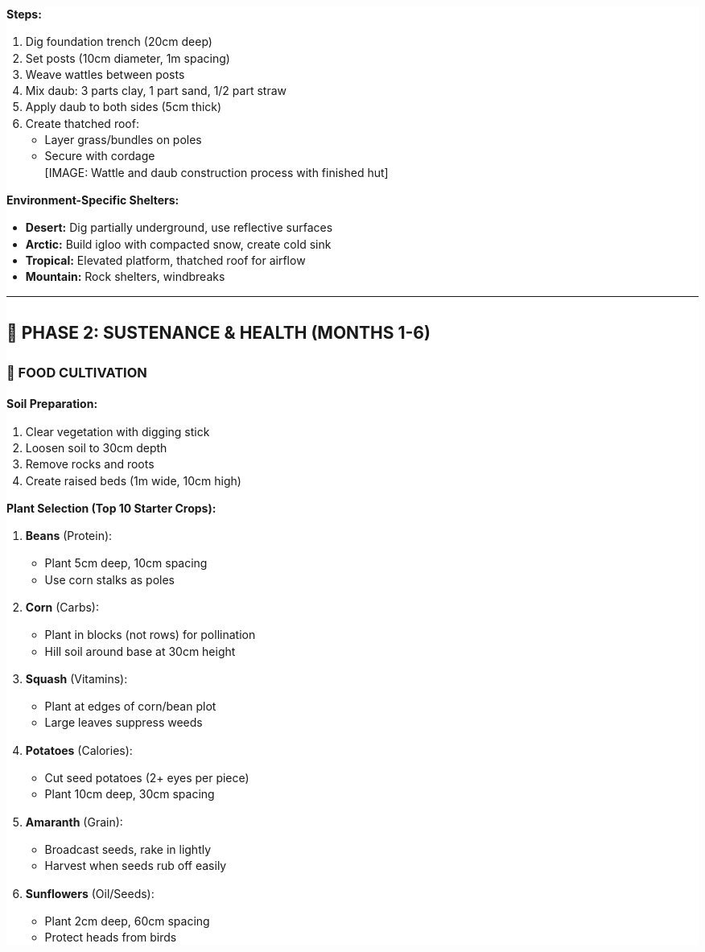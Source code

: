 **Steps:**  
1. Dig foundation trench (20cm deep)  
2. Set posts (10cm diameter, 1m spacing)  
3. Weave wattles between posts  
4. Mix daub: 3 parts clay, 1 part sand, 1/2 part straw  
5. Apply daub to both sides (5cm thick)  
6. Create thatched roof:  
   - Layer grass/bundles on poles  
   - Secure with cordage  
[IMAGE: Wattle and daub construction process with finished hut]  

**Environment-Specific Shelters:**  
- **Desert:** Dig partially underground, use reflective surfaces  
- **Arctic:** Build igloo with compacted snow, create cold sink  
- **Tropical:** Elevated platform, thatched roof for airflow  
- **Mountain:** Rock shelters, windbreaks  

---

## 🌱 PHASE 2: SUSTENANCE & HEALTH (MONTHS 1-6)  

### 🌱 FOOD CULTIVATION  

**Soil Preparation:**  
1. Clear vegetation with digging stick  
2. Loosen soil to 30cm depth  
3. Remove rocks and roots  
4. Create raised beds (1m wide, 10cm high)  

**Plant Selection (Top 10 Starter Crops):**  
1. **Beans** (Protein):  
   - Plant 5cm deep, 10cm spacing  
   - Use corn stalks as poles  

2. **Corn** (Carbs):  
   - Plant in blocks (not rows) for pollination  
   - Hill soil around base at 30cm height  

3. **Squash** (Vitamins):  
   - Plant at edges of corn/bean plot  
   - Large leaves suppress weeds  

4. **Potatoes** (Calories):  
   - Cut seed potatoes (2+ eyes per piece)  
   - Plant 10cm deep, 30cm spacing  

5. **Amaranth** (Grain):  
   - Broadcast seeds, rake in lightly  
   - Harvest when seeds rub off easily  

6. **Sunflowers** (Oil/Seeds):  
   - Plant 2cm deep, 60cm spacing  
   - Protect heads from birds  
